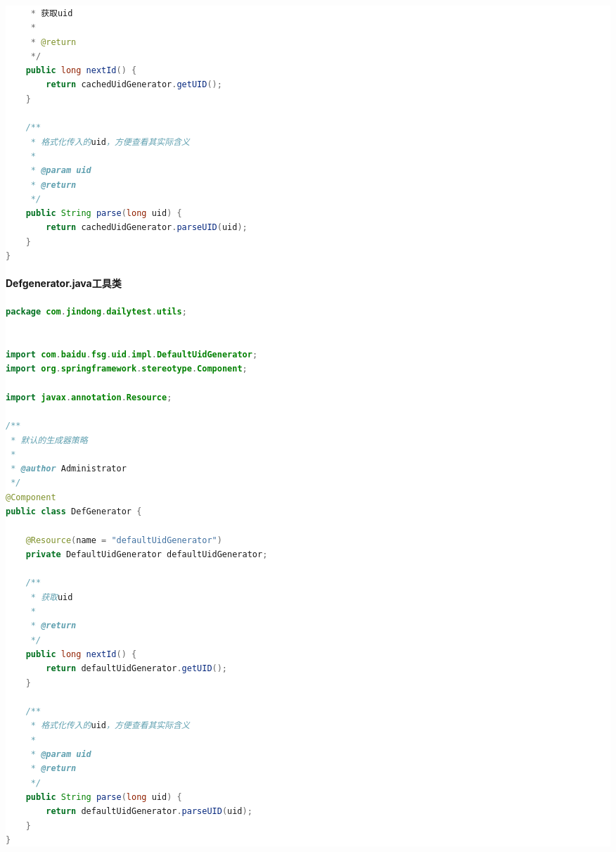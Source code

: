```java
     * 获取uid
     *
     * @return
     */
    public long nextId() {
        return cachedUidGenerator.getUID();
    }

    /**
     * 格式化传入的uid，方便查看其实际含义
     *
     * @param uid
     * @return
     */
    public String parse(long uid) {
        return cachedUidGenerator.parseUID(uid);
    }
}
```

#### Defgenerator.java工具类

```java
package com.jindong.dailytest.utils;


import com.baidu.fsg.uid.impl.DefaultUidGenerator;
import org.springframework.stereotype.Component;

import javax.annotation.Resource;

/**
 * 默认的生成器策略
 *
 * @author Administrator
 */
@Component
public class DefGenerator {

    @Resource(name = "defaultUidGenerator")
    private DefaultUidGenerator defaultUidGenerator;

    /**
     * 获取uid
     *
     * @return
     */
    public long nextId() {
        return defaultUidGenerator.getUID();
    }

    /**
     * 格式化传入的uid，方便查看其实际含义
     *
     * @param uid
     * @return
     */
    public String parse(long uid) {
        return defaultUidGenerator.parseUID(uid);
    }
}
```
